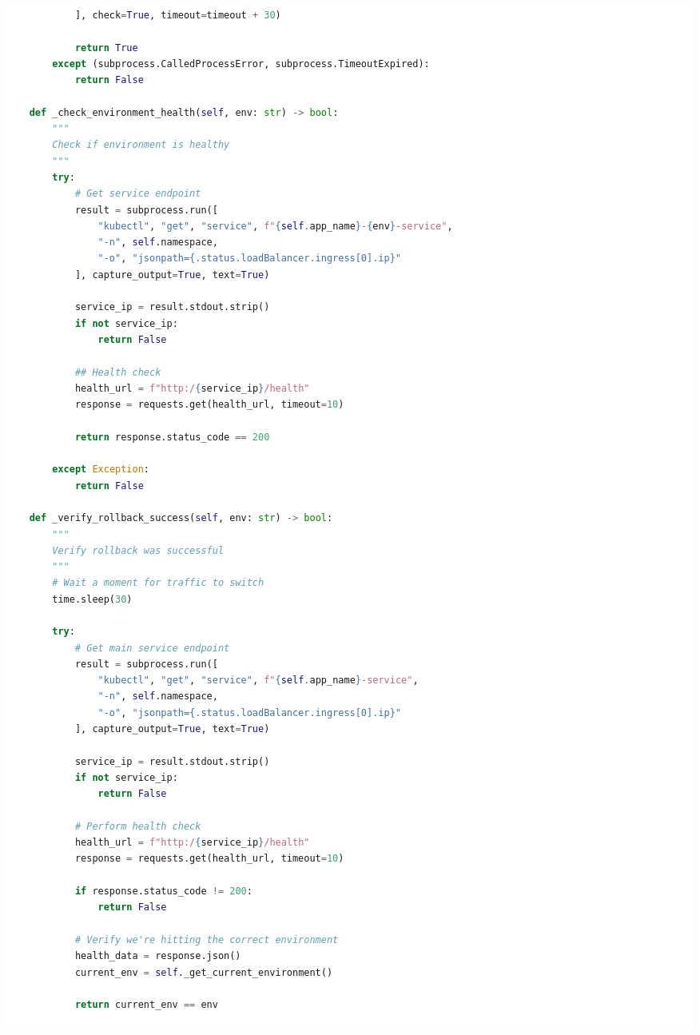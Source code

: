 ```python
            ], check=True, timeout=timeout + 30)
            
            return True
        except (subprocess.CalledProcessError, subprocess.TimeoutExpired):
            return False
    
    def _check_environment_health(self, env: str) -> bool:
        """
        Check if environment is healthy
        """
        try:
            # Get service endpoint
            result = subprocess.run([
                "kubectl", "get", "service", f"{self.app_name}-{env}-service",
                "-n", self.namespace,
                "-o", "jsonpath={.status.loadBalancer.ingress[0].ip}"
            ], capture_output=True, text=True)
            
            service_ip = result.stdout.strip()
            if not service_ip:
                return False
            
            ## Health check
            health_url = f"http:/{service_ip}/health"
            response = requests.get(health_url, timeout=10)
            
            return response.status_code == 200
            
        except Exception:
            return False
    
    def _verify_rollback_success(self, env: str) -> bool:
        """
        Verify rollback was successful
        """
        # Wait a moment for traffic to switch
        time.sleep(30)
        
        try:
            # Get main service endpoint
            result = subprocess.run([
                "kubectl", "get", "service", f"{self.app_name}-service",
                "-n", self.namespace,
                "-o", "jsonpath={.status.loadBalancer.ingress[0].ip}"
            ], capture_output=True, text=True)
            
            service_ip = result.stdout.strip()
            if not service_ip:
                return False
            
            # Perform health check
            health_url = f"http:/{service_ip}/health"
            response = requests.get(health_url, timeout=10)
            
            if response.status_code != 200:
                return False
            
            # Verify we're hitting the correct environment
            health_data = response.json()
            current_env = self._get_current_environment()
            
            return current_env == env
            
```